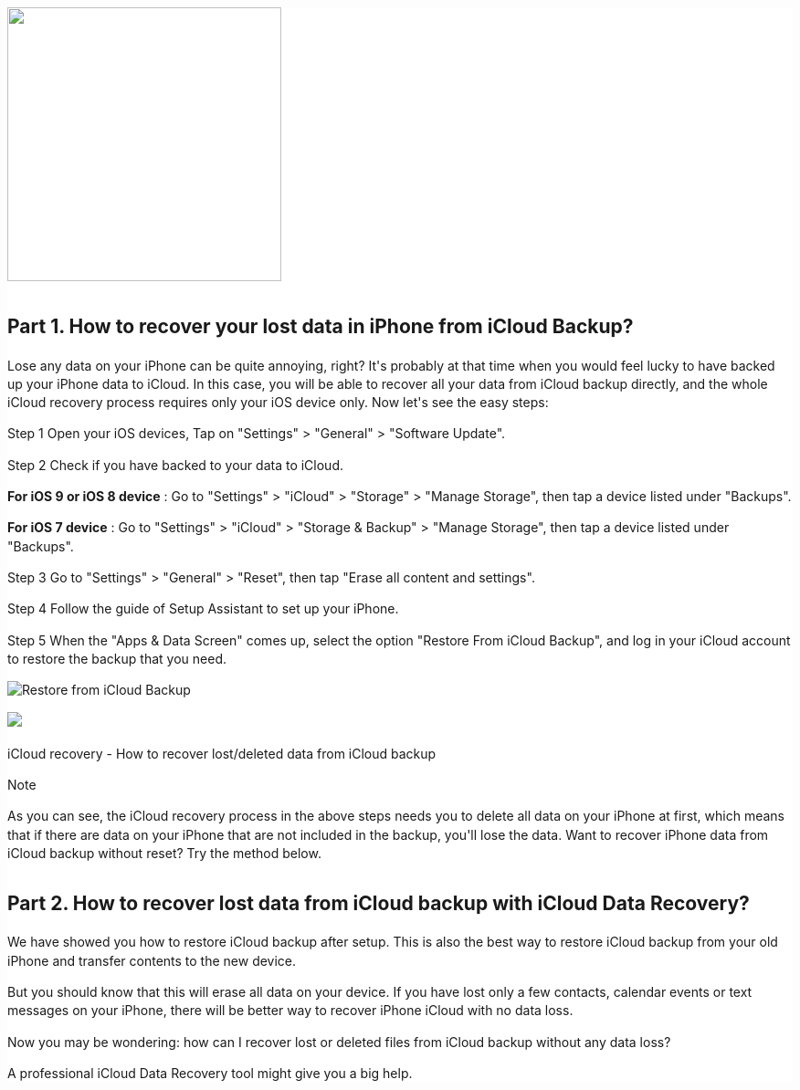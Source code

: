 
<a href="https://coinrule.sjv.io/c/5597632/1958374/18409" target="_top" id="1958374"><img src="//a.impactradius-go.com/display-ad/18409-1958374" border="0" alt="" width="300" height="300"/></a><img height="0" width="0" src="https://imp.pxf.io/i/5597632/1958374/18409" style="position:absolute;visibility:hidden;" border="0" />

## Part 1\. How to recover your lost data in iPhone from iCloud Backup?

 Lose any data on your iPhone can be quite annoying, right? It's probably at that time when you would feel lucky to have backed up your iPhone data to iCloud. In this case, you will be able to recover all your data from iCloud backup directly, and the whole iCloud recovery process requires only your iOS device only. Now let's see the easy steps:

Step 1 Open your iOS devices, Tap on "Settings" > "General" > "Software Update".

Step 2 Check if you have backed to your data to iCloud.

**For iOS 9 or iOS 8 device** : Go to "Settings" > "iCloud" > "Storage" > "Manage Storage", then tap a device listed under "Backups".

**For iOS 7 device** : Go to "Settings" > "iCloud" > "Storage & Backup" > "Manage Storage", then tap a device listed under "Backups".

Step 3 Go to "Settings" > "General" > "Reset", then tap "Erase all content and settings".

Step 4 Follow the guide of Setup Assistant to set up your iPhone.

Step 5 When the "Apps & Data Screen" comes up, select the option "Restore From iCloud Backup", and log in your iCloud account to restore the backup that you need.

![Restore from iCloud Backup](https://www.aiseesoft.com/images/iphone-data-recovery/restore-iphone-from-icloud-backup.jpg)

<a href="https://estore.winxdvd.com/order/checkout.php?PRODS=1412049&QTY=1&AFFILIATE=108875&CART=1"><img src="https://www.winxdvd.com/affiliate/new-banner/pt-200x200.jpg" border="0"></a>


 iCloud recovery - How to recover lost/deleted data from iCloud backup

Note

 As you can see, the iCloud recovery process in the above steps needs you to delete all data on your iPhone at first, which means that if there are data on your iPhone that are not included in the backup, you'll lose the data. Want to recover iPhone data from iCloud backup without reset? Try the method below.

## Part 2\. How to recover lost data from iCloud backup with iCloud Data Recovery?

 We have showed you how to restore iCloud backup after setup. This is also the best way to restore iCloud backup from your old iPhone and transfer contents to the new device.

 But you should know that this will erase all data on your device. If you have lost only a few contacts, calendar events or text messages on your iPhone, there will be better way to recover iPhone iCloud with no data loss.

 Now you may be wondering: how can I recover lost or deleted files from iCloud backup without any data loss?

A professional iCloud Data Recovery tool might give you a big help.
